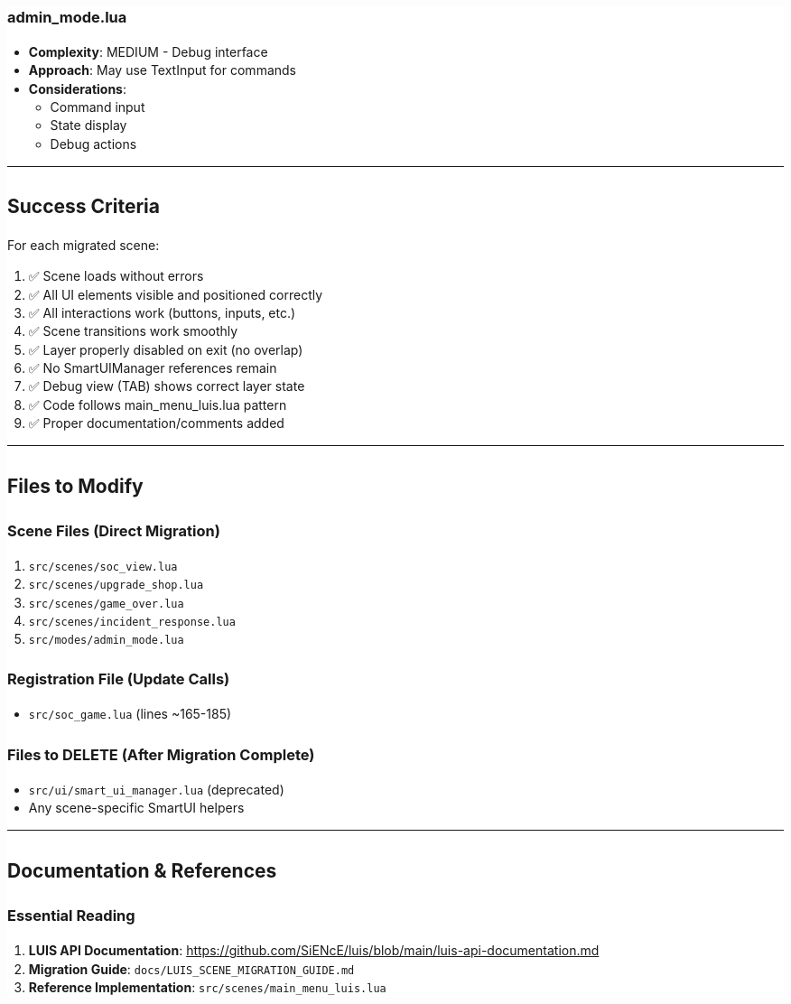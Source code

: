 ### admin_mode.lua
- **Complexity**: MEDIUM - Debug interface
- **Approach**: May use TextInput for commands
- **Considerations**:
  - Command input
  - State display
  - Debug actions

---

## Success Criteria

For each migrated scene:

1. ✅ Scene loads without errors
2. ✅ All UI elements visible and positioned correctly
3. ✅ All interactions work (buttons, inputs, etc.)
4. ✅ Scene transitions work smoothly
5. ✅ Layer properly disabled on exit (no overlap)
6. ✅ No SmartUIManager references remain
7. ✅ Debug view (TAB) shows correct layer state
8. ✅ Code follows main_menu_luis.lua pattern
9. ✅ Proper documentation/comments added

---

## Files to Modify

### Scene Files (Direct Migration)
1. `src/scenes/soc_view.lua`
2. `src/scenes/upgrade_shop.lua`
3. `src/scenes/game_over.lua`
4. `src/scenes/incident_response.lua`
5. `src/modes/admin_mode.lua`

### Registration File (Update Calls)
- `src/soc_game.lua` (lines ~165-185)

### Files to DELETE (After Migration Complete)
- `src/ui/smart_ui_manager.lua` (deprecated)
- Any scene-specific SmartUI helpers

---

## Documentation & References

### Essential Reading
1. **LUIS API Documentation**: https://github.com/SiENcE/luis/blob/main/luis-api-documentation.md
2. **Migration Guide**: `docs/LUIS_SCENE_MIGRATION_GUIDE.md`
3. **Reference Implementation**: `src/scenes/main_menu_luis.lua`
